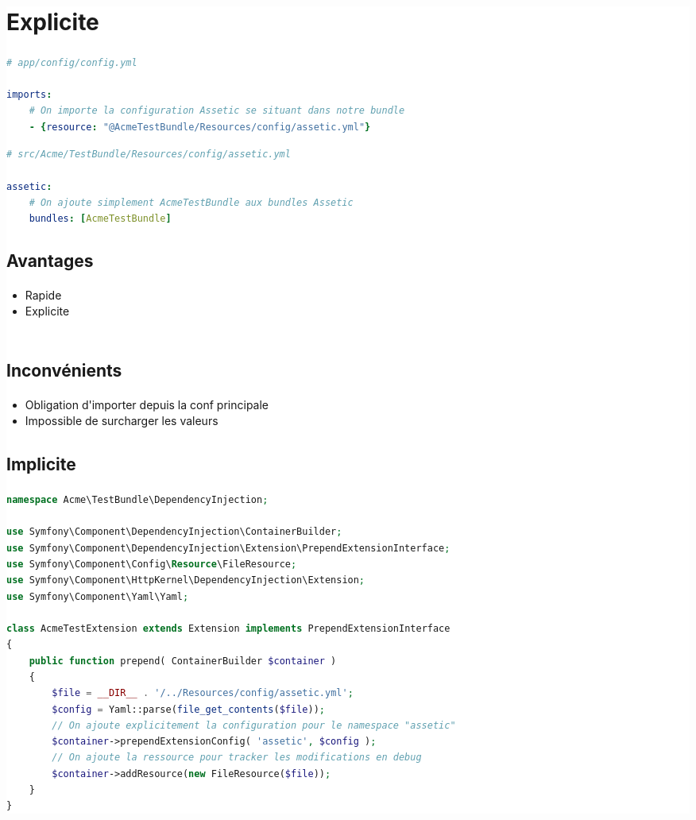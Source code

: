 

# Explicite
```yaml
# app/config/config.yml

imports:
    # On importe la configuration Assetic se situant dans notre bundle
    - {resource: "@AcmeTestBundle/Resources/config/assetic.yml"}
```

```yaml
# src/Acme/TestBundle/Resources/config/assetic.yml

assetic:
    # On ajoute simplement AcmeTestBundle aux bundles Assetic
    bundles: [AcmeTestBundle]
```



## Avantages
* Rapide 
* Explicite 
<br><br>

## Inconvénients 
- Obligation d'importer depuis la conf principale 
- Impossible de surcharger les valeurs 



## Implicite
```php
namespace Acme\TestBundle\DependencyInjection;

use Symfony\Component\DependencyInjection\ContainerBuilder;
use Symfony\Component\DependencyInjection\Extension\PrependExtensionInterface;
use Symfony\Component\Config\Resource\FileResource;
use Symfony\Component\HttpKernel\DependencyInjection\Extension;
use Symfony\Component\Yaml\Yaml;

class AcmeTestExtension extends Extension implements PrependExtensionInterface
{
    public function prepend( ContainerBuilder $container )
    {
        $file = __DIR__ . '/../Resources/config/assetic.yml';
        $config = Yaml::parse(file_get_contents($file));
        // On ajoute explicitement la configuration pour le namespace "assetic"
        $container->prependExtensionConfig( 'assetic', $config );
        // On ajoute la ressource pour tracker les modifications en debug
        $container->addResource(new FileResource($file));
    }
}
```
